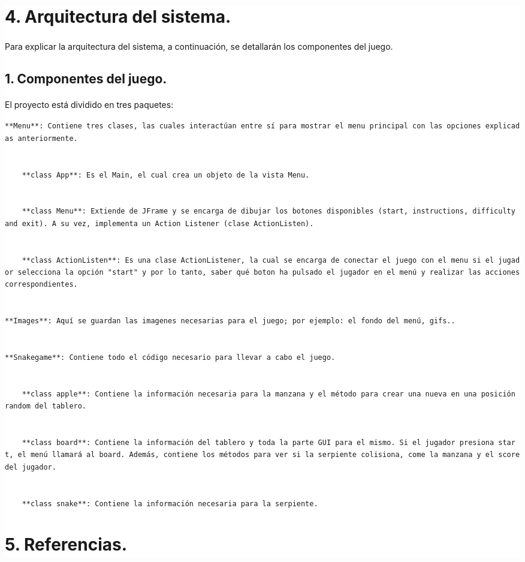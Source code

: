 # 4. Arquitectura del sistema. <a name="AS"></a>
Para explicar la arquitectura del sistema, a continuación, se detallarán los componentes del juego.
## 1. Componentes del juego. <a name= "CJ"></a>
El proyecto está dividido en tres paquetes: 
	
	
	**Menu**: Contiene tres clases, las cuales interactúan entre sí para mostrar el menu principal con las opciones explicadas anteriormente. 
	
	
		**class App**: Es el Main, el cual crea un objeto de la vista Menu.
		
		
		**class Menu**: Extiende de JFrame y se encarga de dibujar los botones disponibles (start, instructions, difficulty and exit). A su vez, implementa un Action Listener (clase ActionListen).
		
		
		**class ActionListen**: Es una clase ActionListener, la cual se encarga de conectar el juego con el menu si el jugador selecciona la opción "start" y por lo tanto, saber qué boton ha pulsado el jugador en el menú y realizar las acciones correspondientes.
	
	
	**Images**: Aquí se guardan las imagenes necesarias para el juego; por ejemplo: el fondo del menú, gifs..
	
	
	**Snakegame**: Contiene todo el código necesario para llevar a cabo el juego.
	
	
		**class apple**: Contiene la información necesaria para la manzana y el método para crear una nueva en una posición random del tablero.
		
		
		**class board**: Contiene la información del tablero y toda la parte GUI para el mismo. Si el jugador presiona start, el menú llamará al board. Además, contiene los métodos para ver si la serpiente colisiona, come la manzana y el score del jugador.
		
		
		**class snake**: Contiene la información necesaria para la serpiente.
		
# 5. Referencias. <a name= "Referencias"></a>
